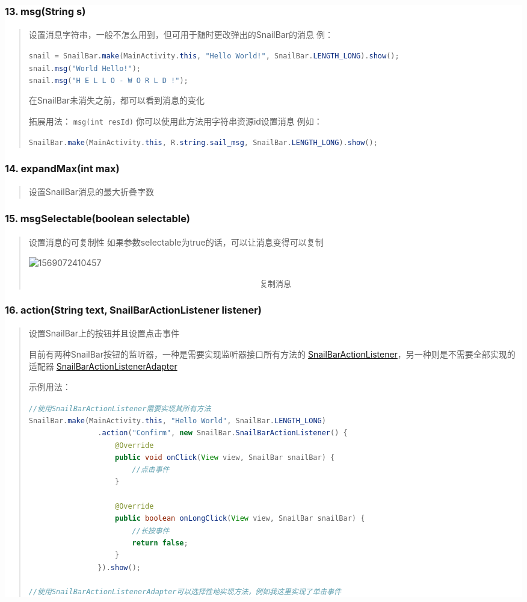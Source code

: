 ### <span id="msg">13. msg(String s)  </span>

> 设置消息字符串，一般不怎么用到，但可用于随时更改弹出的SnailBar的消息
> 例：
>
> ```java
> snail = SnailBar.make(MainActivity.this, "Hello World!", SnailBar.LENGTH_LONG).show();
> snail.msg("World Hello!");
> snail.msg("H E L L O - W O R L D !");
> ```
>
> 在SnailBar未消失之前，都可以看到消息的变化
>
> 拓展用法：
> `msg(int resId)`
> 你可以使用此方法用字符串资源id设置消息
> 例如：
>
> ```java
> SnailBar.make(MainActivity.this, R.string.sail_msg, SnailBar.LENGTH_LONG).show();
> ```

### <span id="expandMax">14. expandMax(int max)  </span>

>设置SnailBar消息的最大折叠字数

### <span id="msgSelectable">15. msgSelectable(boolean selectable)  </span>

> 设置消息的可复制性
> 如果参数selectable为true的话，可以让消息变得可以复制
>
> ![1569072410457](https://github.com/coxylicacid/MD2Widgets/blob/master/snail_img/1569072410457.png?raw=true)
>
> <div align="center";><font size="2">复制消息</font></div>

### <span id="action">16. action(String text, SnailBarActionListener listener)  </span>

> 设置SnailBar上的按钮并且设置点击事件
>
> 目前有两种SnailBar按钮的监听器，一种是需要实现监听器接口所有方法的 [SnailBarActionListener](#SnailBarActionListener)，另一种则是不需要全部实现的适配器 [SnailBarActionListenerAdapter](#SnailBarActionListenerAdapter)
>
> 示例用法：
>
> ```java
> //使用SnailBarActionListener需要实现其所有方法
> SnailBar.make(MainActivity.this, "Hello World", SnailBar.LENGTH_LONG)
>                 .action("Confirm", new SnailBar.SnailBarActionListener() {
>                     @Override
>                     public void onClick(View view, SnailBar snailBar) {
>                         //点击事件
>                     }
> 
>                     @Override
>                     public boolean onLongClick(View view, SnailBar snailBar) {
>                         //长按事件
>                         return false;
>                     }
>                 }).show();
> 
> //使用SnailBarActionListenerAdapter可以选择性地实现方法，例如我这里实现了单击事件